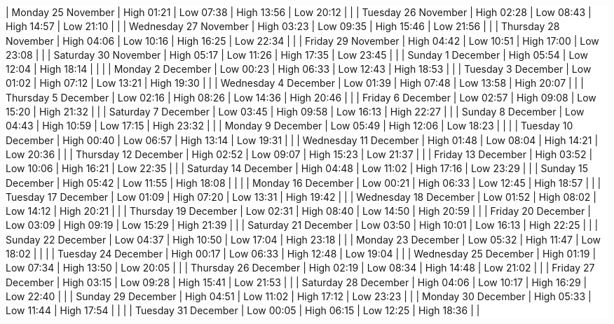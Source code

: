 | Monday 25 November | High 01:21 | Low 07:38 | High 13:56 | Low 20:12 |  |
| Tuesday 26 November | High 02:28 | Low 08:43 | High 14:57 | Low 21:10 |  |
| Wednesday 27 November | High 03:23 | Low 09:35 | High 15:46 | Low 21:56 |  |
| Thursday 28 November | High 04:06 | Low 10:16 | High 16:25 | Low 22:34 |  |
| Friday 29 November | High 04:42 | Low 10:51 | High 17:00 | Low 23:08 |  |
| Saturday 30 November | High 05:17 | Low 11:26 | High 17:35 | Low 23:45 |  |
| Sunday 1 December | High 05:54 | Low 12:04 | High 18:14 |  |  |
| Monday 2 December | Low 00:23 | High 06:33 | Low 12:43 | High 18:53 |  |
| Tuesday 3 December | Low 01:02 | High 07:12 | Low 13:21 | High 19:30 |  |
| Wednesday 4 December | Low 01:39 | High 07:48 | Low 13:58 | High 20:07 |  |
| Thursday 5 December | Low 02:16 | High 08:26 | Low 14:36 | High 20:46 |  |
| Friday 6 December | Low 02:57 | High 09:08 | Low 15:20 | High 21:32 |  |
| Saturday 7 December | Low 03:45 | High 09:58 | Low 16:13 | High 22:27 |  |
| Sunday 8 December | Low 04:43 | High 10:59 | Low 17:15 | High 23:32 |  |
| Monday 9 December | Low 05:49 | High 12:06 | Low 18:23 |  |  |
| Tuesday 10 December | High 00:40 | Low 06:57 | High 13:14 | Low 19:31 |  |
| Wednesday 11 December | High 01:48 | Low 08:04 | High 14:21 | Low 20:36 |  |
| Thursday 12 December | High 02:52 | Low 09:07 | High 15:23 | Low 21:37 |  |
| Friday 13 December | High 03:52 | Low 10:06 | High 16:21 | Low 22:35 |  |
| Saturday 14 December | High 04:48 | Low 11:02 | High 17:16 | Low 23:29 |  |
| Sunday 15 December | High 05:42 | Low 11:55 | High 18:08 |  |  |
| Monday 16 December | Low 00:21 | High 06:33 | Low 12:45 | High 18:57 |  |
| Tuesday 17 December | Low 01:09 | High 07:20 | Low 13:31 | High 19:42 |  |
| Wednesday 18 December | Low 01:52 | High 08:02 | Low 14:12 | High 20:21 |  |
| Thursday 19 December | Low 02:31 | High 08:40 | Low 14:50 | High 20:59 |  |
| Friday 20 December | Low 03:09 | High 09:19 | Low 15:29 | High 21:39 |  |
| Saturday 21 December | Low 03:50 | High 10:01 | Low 16:13 | High 22:25 |  |
| Sunday 22 December | Low 04:37 | High 10:50 | Low 17:04 | High 23:18 |  |
| Monday 23 December | Low 05:32 | High 11:47 | Low 18:02 |  |  |
| Tuesday 24 December | High 00:17 | Low 06:33 | High 12:48 | Low 19:04 |  |
| Wednesday 25 December | High 01:19 | Low 07:34 | High 13:50 | Low 20:05 |  |
| Thursday 26 December | High 02:19 | Low 08:34 | High 14:48 | Low 21:02 |  |
| Friday 27 December | High 03:15 | Low 09:28 | High 15:41 | Low 21:53 |  |
| Saturday 28 December | High 04:06 | Low 10:17 | High 16:29 | Low 22:40 |  |
| Sunday 29 December | High 04:51 | Low 11:02 | High 17:12 | Low 23:23 |  |
| Monday 30 December | High 05:33 | Low 11:44 | High 17:54 |  |  |
| Tuesday 31 December | Low 00:05 | High 06:15 | Low 12:25 | High 18:36 |  |
